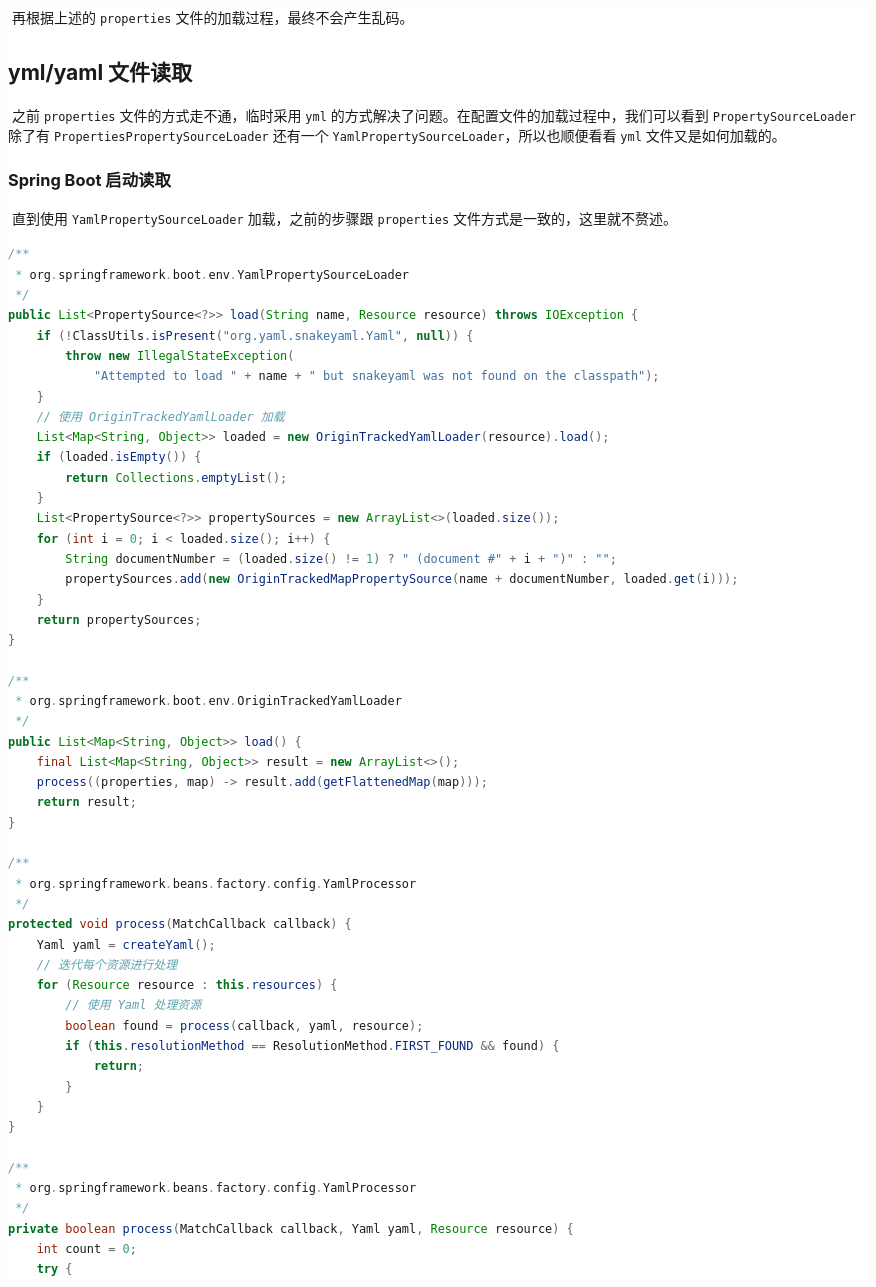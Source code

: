 ​	再根据上述的 `properties` 文件的加载过程，最终不会产生乱码。

## yml/yaml 文件读取

​	之前 `properties` 文件的方式走不通，临时采用 `yml` 的方式解决了问题。在配置文件的加载过程中，我们可以看到 `PropertySourceLoader` 除了有 `PropertiesPropertySourceLoader` 还有一个 `YamlPropertySourceLoader`，所以也顺便看看 `yml` 文件又是如何加载的。

### Spring Boot 启动读取

​	直到使用 `YamlPropertySourceLoader` 加载，之前的步骤跟 `properties` 文件方式是一致的，这里就不赘述。

```java
/**
 * org.springframework.boot.env.YamlPropertySourceLoader
 */
public List<PropertySource<?>> load(String name, Resource resource) throws IOException {
    if (!ClassUtils.isPresent("org.yaml.snakeyaml.Yaml", null)) {
        throw new IllegalStateException(
            "Attempted to load " + name + " but snakeyaml was not found on the classpath");
    }
    // 使用 OriginTrackedYamlLoader 加载
    List<Map<String, Object>> loaded = new OriginTrackedYamlLoader(resource).load();
    if (loaded.isEmpty()) {
        return Collections.emptyList();
    }
    List<PropertySource<?>> propertySources = new ArrayList<>(loaded.size());
    for (int i = 0; i < loaded.size(); i++) {
        String documentNumber = (loaded.size() != 1) ? " (document #" + i + ")" : "";
        propertySources.add(new OriginTrackedMapPropertySource(name + documentNumber, loaded.get(i)));
    }
    return propertySources;
}

/**
 * org.springframework.boot.env.OriginTrackedYamlLoader
 */
public List<Map<String, Object>> load() {
    final List<Map<String, Object>> result = new ArrayList<>();
    process((properties, map) -> result.add(getFlattenedMap(map)));
    return result;
}

/**
 * org.springframework.beans.factory.config.YamlProcessor
 */
protected void process(MatchCallback callback) {
    Yaml yaml = createYaml();
    // 迭代每个资源进行处理
    for (Resource resource : this.resources) {
        // 使用 Yaml 处理资源
        boolean found = process(callback, yaml, resource);
        if (this.resolutionMethod == ResolutionMethod.FIRST_FOUND && found) {
            return;
        }
    }
}

/**
 * org.springframework.beans.factory.config.YamlProcessor
 */
private boolean process(MatchCallback callback, Yaml yaml, Resource resource) {
    int count = 0;
    try {
```